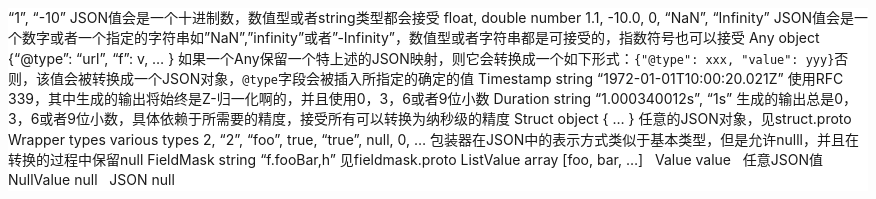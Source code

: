 <td>“1”, “-10”</td>
<td>JSON值会是一个十进制数，数值型或者string类型都会接受</td>
</tr>
<tr>
<td>float, double</td>
<td>number</td>
<td>1.1, -10.0, 0, “NaN”, “Infinity”</td>
<td>JSON值会是一个数字或者一个指定的字符串如”NaN”,”infinity”或者”-Infinity”，数值型或者字符串都是可接受的，指数符号也可以接受</td>
</tr>
<tr>
<td>Any</td>
<td>object</td>
<td>{“@type”: “url”, “f”: v, … }</td>
<td>如果一个Any保留一个特上述的JSON映射，则它会转换成一个如下形式：<code>{"@type": xxx, "value": yyy}</code>否则，该值会被转换成一个JSON对象，<code>@type</code>字段会被插入所指定的确定的值</td>
</tr>
<tr>
<td>Timestamp</td>
<td>string</td>
<td>“1972-01-01T10:00:20.021Z”</td>
<td>使用RFC 339，其中生成的输出将始终是Z-归一化啊的，并且使用0，3，6或者9位小数</td>
</tr>
<tr>
<td>Duration</td>
<td>string</td>
<td>“1.000340012s”, “1s”</td>
<td>生成的输出总是0，3，6或者9位小数，具体依赖于所需要的精度，接受所有可以转换为纳秒级的精度</td>
</tr>
<tr>
<td>Struct</td>
<td>object</td>
<td>{ … }</td>
<td>任意的JSON对象，见struct.proto</td>
</tr>
<tr>
<td>Wrapper types</td>
<td>various types</td>
<td>2, “2”, “foo”, true, “true”, null, 0, …</td>
<td>包装器在JSON中的表示方式类似于基本类型，但是允许nulll，并且在转换的过程中保留null</td>
</tr>
<tr>
<td>FieldMask</td>
<td>string</td>
<td>“f.fooBar,h”</td>
<td>见fieldmask.proto</td>
</tr>
<tr>
<td>ListValue</td>
<td>array</td>
<td>[foo, bar, …]</td>
<td>&nbsp;</td>
</tr>
<tr>
<td>Value</td>
<td>value</td>
<td>&nbsp;</td>
<td>任意JSON值</td>
</tr>
<tr>
<td>NullValue</td>
<td>null</td>
<td>&nbsp;</td>
<td>JSON null</td>
</tr>